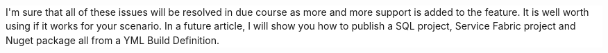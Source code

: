 I'm sure that all of these issues will be resolved in due course as more and more support is added to the feature. It is well worth using if it works for your scenario. In a future article, I will show you how to publish a SQL project, Service Fabric project and Nuget package all from a YML Build Definition.